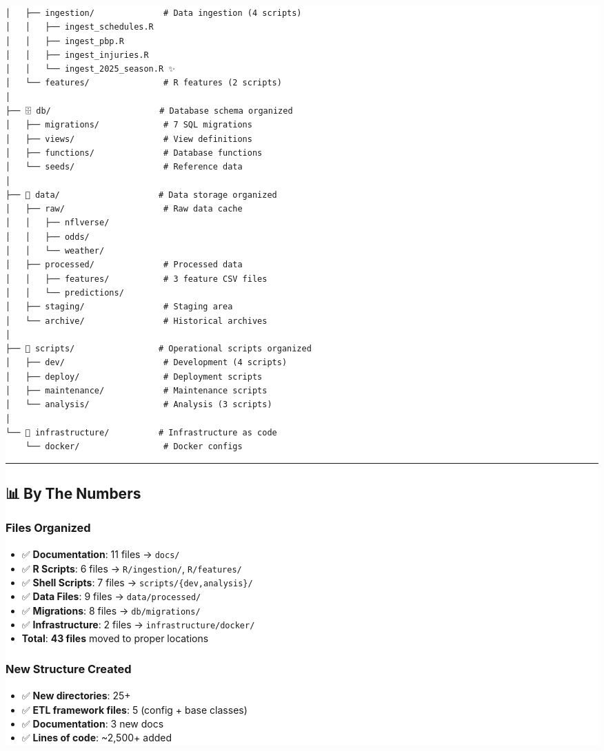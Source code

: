 ```
│   ├── ingestion/              # Data ingestion (4 scripts)
│   │   ├── ingest_schedules.R
│   │   ├── ingest_pbp.R
│   │   ├── ingest_injuries.R
│   │   └── ingest_2025_season.R ✨
│   └── features/               # R features (2 scripts)
│
├── 🗄️ db/                      # Database schema organized
│   ├── migrations/             # 7 SQL migrations
│   ├── views/                  # View definitions
│   ├── functions/              # Database functions
│   └── seeds/                  # Reference data
│
├── 💾 data/                    # Data storage organized
│   ├── raw/                    # Raw data cache
│   │   ├── nflverse/
│   │   ├── odds/
│   │   └── weather/
│   ├── processed/              # Processed data
│   │   ├── features/           # 3 feature CSV files
│   │   └── predictions/
│   ├── staging/                # Staging area
│   └── archive/                # Historical archives
│
├── 🔧 scripts/                 # Operational scripts organized
│   ├── dev/                    # Development (4 scripts)
│   ├── deploy/                 # Deployment scripts
│   ├── maintenance/            # Maintenance scripts
│   └── analysis/               # Analysis (3 scripts)
│
└── 🐳 infrastructure/          # Infrastructure as code
    └── docker/                 # Docker configs
```

---

## 📊 By The Numbers

### Files Organized
- ✅ **Documentation**: 11 files → `docs/`
- ✅ **R Scripts**: 6 files → `R/ingestion/`, `R/features/`
- ✅ **Shell Scripts**: 7 files → `scripts/{dev,analysis}/`
- ✅ **Data Files**: 9 files → `data/processed/`
- ✅ **Migrations**: 8 files → `db/migrations/`
- ✅ **Infrastructure**: 2 files → `infrastructure/docker/`
- **Total**: **43 files** moved to proper locations

### New Structure Created
- ✅ **New directories**: 25+
- ✅ **ETL framework files**: 5 (config + base classes)
- ✅ **Documentation**: 3 new docs
- ✅ **Lines of code**: ~2,500+ added
